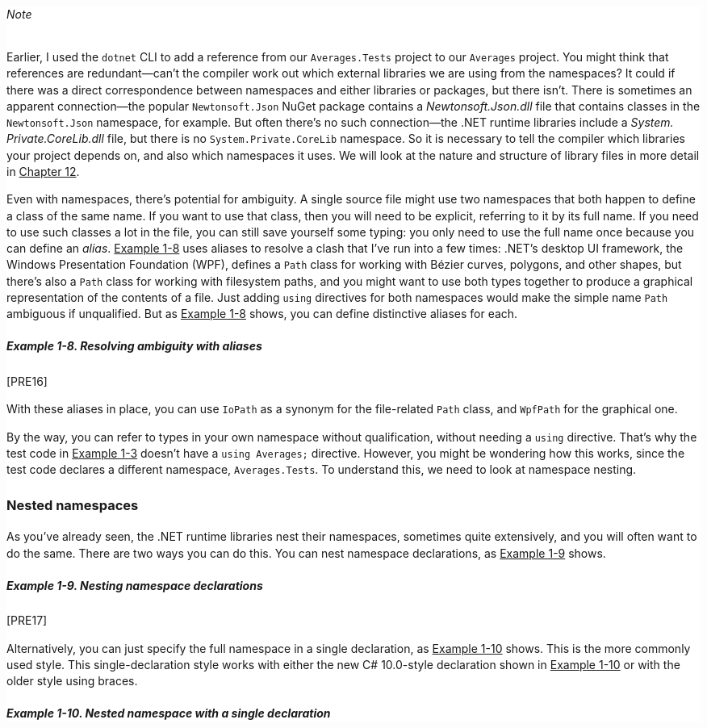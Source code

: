 ###### Note

Earlier, I used the `dotnet` CLI to add a reference from our `Averages.Tests` project to our `Averages` project. You might think that references are redundant—can’t the compiler work out which external libraries we are using from the namespaces? It could if there was a direct correspondence between namespaces and either libraries or packages, but there isn’t. There is sometimes an apparent connection—the popular `Newtonsoft.Json` NuGet package contains a *Newtonsoft.Json.dll* file that contains classes in the `Newtonsoft.Json` namespace, for example. But often there’s no such connection—the .NET runtime libraries include a *Sys⁠tem.​Pri⁠vat⁠e.C⁠ore⁠Lib⁠.dll* file, but there is no `System.Private.CoreLib` namespace. So it is necessary to tell the compiler which libraries your project depends on, and also which namespaces it uses. We will look at the nature and structure of library files in more detail in [Chapter 12](ch12.xhtml#ch_assemblies).

Even with namespaces, there’s potential for ambiguity. A single source file might use two namespaces that both happen to define a class of the same name. If you want to use that class, then you will need to be explicit, referring to it by its full name. If you need to use such classes a lot in the file, you can still save yourself some typing: you only need to use the full name once because you can define an *alias*. [Example 1-8](#resolving_ambiguity_with_aliases) uses aliases to resolve a clash that I’ve run into a few times: .NET’s desktop UI framework, the Windows Presentation Foundation (WPF), defines a `Path` class for working with Bézier curves, polygons, and other shapes, but there’s also a `Path` class for working with filesystem paths, and you might want to use both types together to produce a graphical representation of the contents of a file. Just adding `using` directives for both namespaces would make the simple name `Path` ambiguous if unqualified. But as [Example 1-8](#resolving_ambiguity_with_aliases) shows, you can define distinctive aliases for each.

##### Example 1-8\. Resolving ambiguity with aliases

[PRE16]

With these aliases in place, you can use `IoPath` as a synonym for the file-related `Path` class, and `WpfPath` for the graphical one.

By the way, you can refer to types in your own namespace without qualification, without needing a `using` directive. That’s why the test code in [Example 1-3](#unit_test_class_for_our_first_program) doesn’t have a `using Averages;` directive. However, you might be wondering how this works, since the test code declares a different namespace, `Averages.Tests`. To understand this, we need to look at namespace nesting.

### Nested namespaces

As you’ve already seen, the .NET runtime libraries nest their namespaces, sometimes quite extensively, and you will often want to do the same. There are two ways you can do this. You can nest namespace declarations, as [Example 1-9](#nesting_namespace_declarations) shows.

##### Example 1-9\. Nesting namespace declarations

[PRE17]

Alternatively, you can just specify the full namespace in a single declaration, as [Example 1-10](#nested_namespace_with_a_single_declarati) shows. This is the more commonly used style. This single-declaration style works with either the new C# 10.0-style declaration shown in [Example 1-10](#nested_namespace_with_a_single_declarati) or with the older style using braces.

##### Example 1-10\. Nested namespace with a single declaration
